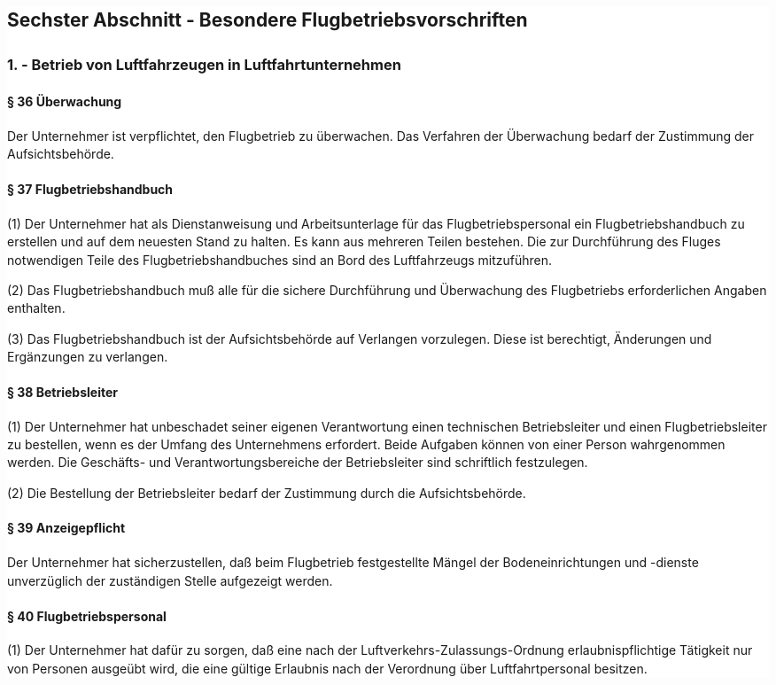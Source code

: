 
## Sechster Abschnitt - Besondere Flugbetriebsvorschriften



### 1. - Betrieb von Luftfahrzeugen in Luftfahrtunternehmen



#### § 36 Überwachung

Der Unternehmer ist verpflichtet, den Flugbetrieb zu überwachen. Das
Verfahren der Überwachung bedarf der Zustimmung der Aufsichtsbehörde.


#### § 37 Flugbetriebshandbuch

(1) Der Unternehmer hat als Dienstanweisung und Arbeitsunterlage für
das Flugbetriebspersonal ein Flugbetriebshandbuch zu erstellen und auf
dem neuesten Stand zu halten. Es kann aus mehreren Teilen bestehen.
Die zur Durchführung des Fluges notwendigen Teile des
Flugbetriebshandbuches sind an Bord des Luftfahrzeugs mitzuführen.

(2) Das Flugbetriebshandbuch muß alle für die sichere Durchführung und
Überwachung des Flugbetriebs erforderlichen Angaben enthalten.

(3) Das Flugbetriebshandbuch ist der Aufsichtsbehörde auf Verlangen
vorzulegen. Diese ist berechtigt, Änderungen und Ergänzungen zu
verlangen.


#### § 38 Betriebsleiter

(1) Der Unternehmer hat unbeschadet seiner eigenen Verantwortung einen
technischen Betriebsleiter und einen Flugbetriebsleiter zu bestellen,
wenn es der Umfang des Unternehmens erfordert. Beide Aufgaben können
von einer Person wahrgenommen werden. Die Geschäfts- und
Verantwortungsbereiche der Betriebsleiter sind schriftlich
festzulegen.

(2) Die Bestellung der Betriebsleiter bedarf der Zustimmung durch die
Aufsichtsbehörde.


#### § 39 Anzeigepflicht

Der Unternehmer hat sicherzustellen, daß beim Flugbetrieb
festgestellte Mängel der Bodeneinrichtungen und -dienste unverzüglich
der zuständigen Stelle aufgezeigt werden.


#### § 40 Flugbetriebspersonal

(1) Der Unternehmer hat dafür zu sorgen, daß eine nach der
Luftverkehrs-Zulassungs-Ordnung erlaubnispflichtige Tätigkeit nur von
Personen ausgeübt wird, die eine gültige Erlaubnis nach der Verordnung
über Luftfahrtpersonal besitzen.
